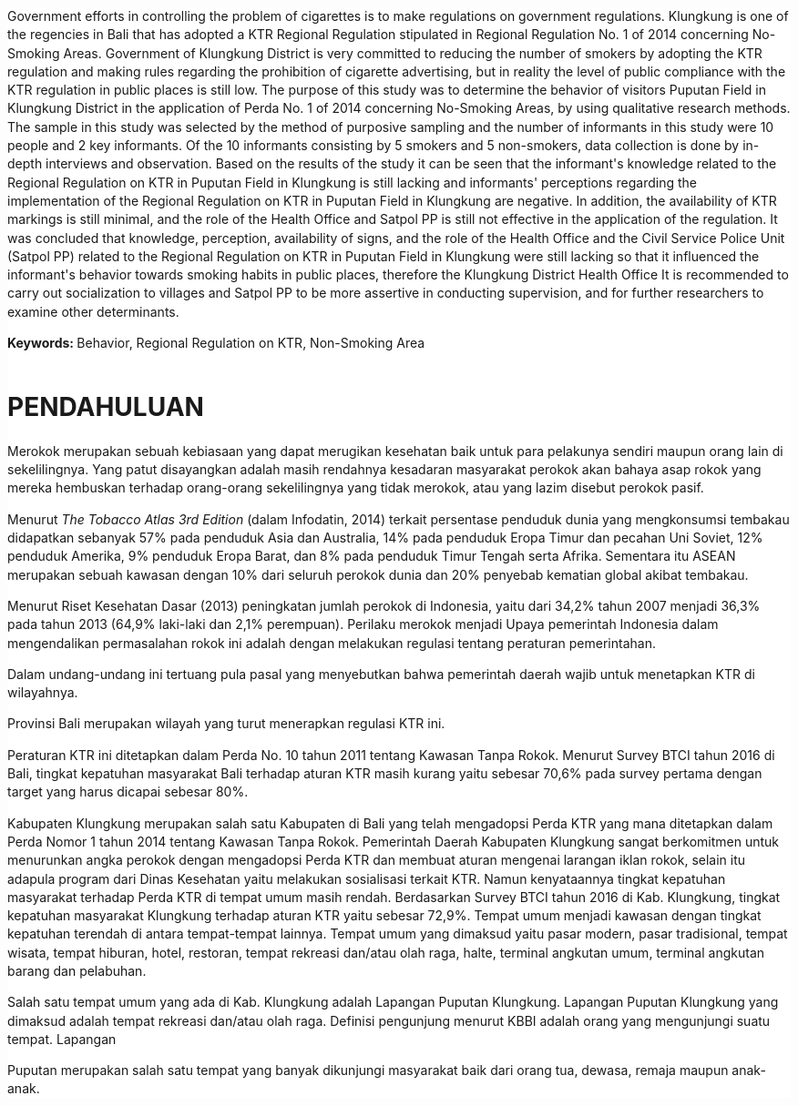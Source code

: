 <p><span class="font1">Government efforts in controlling the problem of cigarettes is to make regulations on government regulations. Klungkung is one of the regencies in Bali that has adopted a KTR Regional Regulation stipulated in Regional Regulation No. 1 of 2014 concerning No-Smoking Areas. Government of Klungkung District is very committed to reducing the number of smokers by adopting the KTR regulation and making rules regarding the prohibition of cigarette advertising, but in reality the level of public compliance with the KTR regulation in public places is still low. The purpose of this study was to determine the behavior of visitors Puputan Field in Klungkung District in the application of Perda No. 1 of 2014 concerning No-Smoking Areas, by using qualitative research methods. The sample in this study was selected by the method of purposive sampling and the number of informants in this study were 10 people and 2 key informants. Of the 10 informants consisting by 5 smokers and 5 non-smokers, data collection is done by in-depth interviews and observation. Based on the results of the study it can be seen that the informant's knowledge related to the Regional Regulation on KTR in Puputan Field in Klungkung is still lacking and informants' perceptions regarding the implementation of the Regional Regulation on KTR in Puputan Field in Klungkung are negative. In addition, the availability of KTR markings is still minimal, and the role of the Health Office and Satpol PP is still not effective in the application of the regulation. It was concluded that knowledge, perception, availability of signs, and the role of the Health Office and the Civil Service Police Unit (Satpol PP) related to the Regional Regulation on KTR in Puputan Field in Klungkung were still lacking so that it influenced the informant's behavior towards smoking habits in public places, therefore the Klungkung District Health Office It is recommended to carry out socialization to villages and Satpol PP to be more assertive in conducting supervision, and for further researchers to examine other determinants.</span></p>
<p><span class="font1" style="font-weight:bold;">Keywords: </span><span class="font1">Behavior, Regional Regulation on KTR, Non-Smoking Area</span></p><a name="caption1"></a>
<h1><a name="bookmark0"></a><span class="font2" style="font-weight:bold;"><a name="bookmark1"></a>PENDAHULUAN</span></h1>
<p><span class="font2">Merokok merupakan sebuah kebiasaan yang dapat merugikan kesehatan baik untuk para pelakunya sendiri maupun orang lain di sekelilingnya. Yang patut disayangkan adalah masih rendahnya kesadaran masyarakat perokok akan bahaya asap rokok yang mereka hembuskan terhadap orang-orang sekelilingnya yang tidak merokok, atau yang lazim disebut perokok pasif.</span></p>
<p><span class="font2">Menurut </span><span class="font2" style="font-style:italic;">The Tobacco Atlas 3rd Edition </span><span class="font2">(dalam Infodatin, 2014) terkait persentase penduduk dunia yang mengkonsumsi tembakau didapatkan sebanyak 57% pada penduduk Asia dan Australia, 14% pada penduduk Eropa Timur dan pecahan Uni Soviet, 12% penduduk Amerika, 9% penduduk Eropa Barat, dan 8% pada penduduk Timur Tengah serta Afrika. Sementara itu ASEAN merupakan sebuah kawasan dengan 10% dari seluruh perokok dunia dan 20% penyebab kematian global akibat tembakau.</span></p>
<p><span class="font2">Menurut Riset Kesehatan Dasar (2013) peningkatan jumlah perokok di Indonesia, yaitu dari 34,2% tahun 2007 menjadi 36,3% pada tahun 2013 (64,9% laki-laki dan 2,1% perempuan). Perilaku merokok menjadi Upaya pemerintah Indonesia dalam mengendalikan permasalahan rokok ini adalah dengan melakukan regulasi tentang peraturan pemerintahan.</span></p>
<p><span class="font2">Dalam undang-undang ini tertuang pula pasal yang menyebutkan bahwa pemerintah daerah wajib untuk menetapkan KTR di wilayahnya.</span></p>
<p><span class="font2">Provinsi Bali merupakan wilayah yang turut menerapkan regulasi KTR ini.</span></p>
<p><span class="font2">Peraturan KTR ini ditetapkan dalam Perda No. 10 tahun 2011 tentang Kawasan Tanpa Rokok. Menurut Survey BTCI tahun 2016 di Bali, tingkat kepatuhan masyarakat Bali terhadap aturan KTR masih kurang yaitu sebesar 70,6% pada survey pertama dengan target yang harus dicapai sebesar 80%.</span></p>
<p><span class="font2">Kabupaten Klungkung merupakan salah satu Kabupaten di Bali yang telah mengadopsi Perda KTR yang mana ditetapkan dalam Perda Nomor 1 tahun 2014 tentang Kawasan Tanpa Rokok. Pemerintah Daerah Kabupaten Klungkung sangat berkomitmen untuk menurunkan angka perokok dengan mengadopsi Perda KTR dan membuat aturan mengenai larangan iklan rokok, selain itu adapula program dari Dinas Kesehatan yaitu melakukan sosialisasi terkait KTR. Namun kenyataannya tingkat kepatuhan masyarakat terhadap Perda KTR di tempat umum masih rendah. Berdasarkan Survey BTCI tahun 2016 di Kab. Klungkung, tingkat kepatuhan masyarakat Klungkung terhadap aturan KTR yaitu sebesar 72,9%. Tempat umum menjadi kawasan dengan tingkat kepatuhan terendah di antara tempat-tempat lainnya. Tempat umum yang dimaksud yaitu pasar modern, pasar tradisional, tempat wisata, tempat hiburan, hotel, restoran, tempat rekreasi dan/atau olah raga, halte, terminal angkutan umum, terminal angkutan barang dan pelabuhan.</span></p>
<p><span class="font2">Salah satu tempat umum yang ada di Kab. Klungkung adalah Lapangan Puputan Klungkung. Lapangan Puputan Klungkung yang dimaksud adalah tempat rekreasi dan/atau olah raga. Definisi pengunjung menurut KBBI adalah orang yang mengunjungi suatu tempat. Lapangan</span></p>
<p><span class="font2">Puputan merupakan salah satu tempat yang banyak dikunjungi masyarakat baik dari orang tua, dewasa, remaja maupun anak-anak.</span></p>